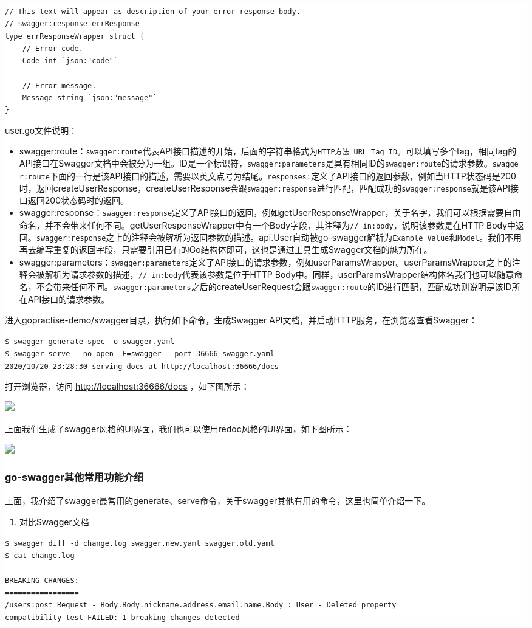 ```
// This text will appear as description of your error response body.
// swagger:response errResponse
type errResponseWrapper struct {
    // Error code.
    Code int `json:"code"`

    // Error message.
    Message string `json:"message"`
}

```

user.go文件说明：

*   swagger:route：`swagger:route`代表API接口描述的开始，后面的字符串格式为`HTTP方法 URL Tag ID`。可以填写多个tag，相同tag的API接口在Swagger文档中会被分为一组。ID是一个标识符，`swagger:parameters`是具有相同ID的`swagger:route`的请求参数。`swagger:route`下面的一行是该API接口的描述，需要以英文点号为结尾。`responses:`定义了API接口的返回参数，例如当HTTP状态码是200时，返回createUserResponse，createUserResponse会跟`swagger:response`进行匹配，匹配成功的`swagger:response`就是该API接口返回200状态码时的返回。
*   swagger:response：`swagger:response`定义了API接口的返回，例如getUserResponseWrapper，关于名字，我们可以根据需要自由命名，并不会带来任何不同。getUserResponseWrapper中有一个Body字段，其注释为`// in:body`，说明该参数是在HTTP Body中返回。`swagger:response`之上的注释会被解析为返回参数的描述。api.User自动被go-swagger解析为`Example Value`和`Model`。我们不用再去编写重复的返回字段，只需要引用已有的Go结构体即可，这也是通过工具生成Swagger文档的魅力所在。
*   swagger:parameters：`swagger:parameters`定义了API接口的请求参数，例如userParamsWrapper。userParamsWrapper之上的注释会被解析为请求参数的描述，`// in:body`代表该参数是位于HTTP Body中。同样，userParamsWrapper结构体名我们也可以随意命名，不会带来任何不同。`swagger:parameters`之后的createUserRequest会跟`swagger:route`的ID进行匹配，匹配成功则说明是该ID所在API接口的请求参数。

进入gopractise-demo/swagger目录，执行如下命令，生成Swagger API文档，并启动HTTP服务，在浏览器查看Swagger：

```
$ swagger generate spec -o swagger.yaml
$ swagger serve --no-open -F=swagger --port 36666 swagger.yaml
2020/10/20 23:28:30 serving docs at http://localhost:36666/docs

```

打开浏览器，访问 [http://localhost:36666/docs](http://localhost:36666/docs) ，如下图所示：

![](https://static001.geekbang.org/resource/image/e6/e0/e6d6d138fb890ef219d71671d146d5e0.png?wh=2450x1213)

上面我们生成了swagger风格的UI界面，我们也可以使用redoc风格的UI界面，如下图所示：

![](https://static001.geekbang.org/resource/image/dd/48/dd568a44290283861ba5c37f28307d48.png?wh=2527x1426)

### go-swagger其他常用功能介绍

上面，我介绍了swagger最常用的generate、serve命令，关于swagger其他有用的命令，这里也简单介绍一下。

1.  对比Swagger文档

```
$ swagger diff -d change.log swagger.new.yaml swagger.old.yaml
$ cat change.log

BREAKING CHANGES:
=================
/users:post Request - Body.Body.nickname.address.email.name.Body : User - Deleted property
compatibility test FAILED: 1 breaking changes detected

```
